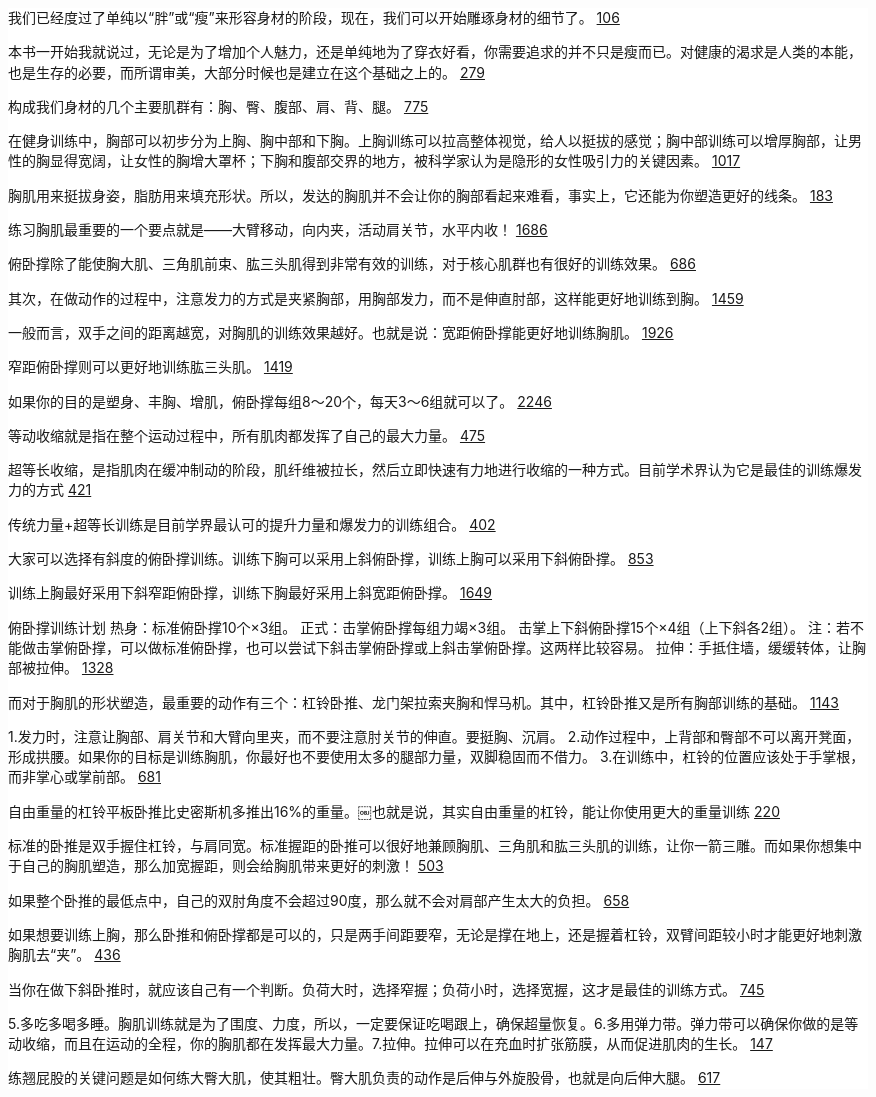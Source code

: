 我们已经度过了单纯以“胖”或“瘦”来形容身材的阶段，现在，我们可以开始雕琢身材的细节了。  <u>106</u>

本书一开始我就说过，无论是为了增加个人魅力，还是单纯地为了穿衣好看，你需要追求的并不只是瘦而已。对健康的渴求是人类的本能，也是生存的必要，而所谓审美，大部分时候也是建立在这个基础之上的。  <u>279</u>

构成我们身材的几个主要肌群有：胸、臀、腹部、肩、背、腿。  <u>775</u>

在健身训练中，胸部可以初步分为上胸、胸中部和下胸。上胸训练可以拉高整体视觉，给人以挺拔的感觉；胸中部训练可以增厚胸部，让男性的胸显得宽阔，让女性的胸增大罩杯；下胸和腹部交界的地方，被科学家认为是隐形的女性吸引力的关键因素。  <u>1017</u>

胸肌用来挺拔身姿，脂肪用来填充形状。所以，发达的胸肌并不会让你的胸部看起来难看，事实上，它还能为你塑造更好的线条。  <u>183</u>

练习胸肌最重要的一个要点就是——大臂移动，向内夹，活动肩关节，水平内收！  <u>1686</u>

俯卧撑除了能使胸大肌、三角肌前束、肱三头肌得到非常有效的训练，对于核心肌群也有很好的训练效果。  <u>686</u>

其次，在做动作的过程中，注意发力的方式是夹紧胸部，用胸部发力，而不是伸直肘部，这样能更好地训练到胸。  <u>1459</u>

一般而言，双手之间的距离越宽，对胸肌的训练效果越好。也就是说：宽距俯卧撑能更好地训练胸肌。  <u>1926</u>

窄距俯卧撑则可以更好地训练肱三头肌。  <u>1419</u>

如果你的目的是塑身、丰胸、增肌，俯卧撑每组8～20个，每天3～6组就可以了。  <u>2246</u>

等动收缩就是指在整个运动过程中，所有肌肉都发挥了自己的最大力量。  <u>475</u>

超等长收缩，是指肌肉在缓冲制动的阶段，肌纤维被拉长，然后立即快速有力地进行收缩的一种方式。目前学术界认为它是最佳的训练爆发力的方式  <u>421</u>

传统力量+超等长训练是目前学界最认可的提升力量和爆发力的训练组合。  <u>402</u>

大家可以选择有斜度的俯卧撑训练。训练下胸可以采用上斜俯卧撑，训练上胸可以采用下斜俯卧撑。  <u>853</u>

训练上胸最好采用下斜窄距俯卧撑，训练下胸最好采用上斜宽距俯卧撑。  <u>1649</u>

俯卧撑训练计划
热身：标准俯卧撑10个×3组。
正式：击掌俯卧撑每组力竭×3组。
击掌上下斜俯卧撑15个×4组（上下斜各2组）。
注：若不能做击掌俯卧撑，可以做标准俯卧撑，也可以尝试下斜击掌俯卧撑或上斜击掌俯卧撑。这两样比较容易。
拉伸：手抵住墙，缓缓转体，让胸部被拉伸。  <u>1328</u>

而对于胸肌的形状塑造，最重要的动作有三个：杠铃卧推、龙门架拉索夹胸和悍马机。其中，杠铃卧推又是所有胸部训练的基础。  <u>1143</u>

1.发力时，注意让胸部、肩关节和大臂向里夹，而不要注意肘关节的伸直。要挺胸、沉肩。
2.动作过程中，上背部和臀部不可以离开凳面，形成拱腰。如果你的目标是训练胸肌，你最好也不要使用太多的腿部力量，双脚稳固而不借力。
3.在训练中，杠铃的位置应该处于手掌根，而非掌心或掌前部。  <u>681</u>

自由重量的杠铃平板卧推比史密斯机多推出16%的重量。￼也就是说，其实自由重量的杠铃，能让你使用更大的重量训练  <u>220</u>

标准的卧推是双手握住杠铃，与肩同宽。标准握距的卧推可以很好地兼顾胸肌、三角肌和肱三头肌的训练，让你一箭三雕。而如果你想集中于自己的胸肌塑造，那么加宽握距，则会给胸肌带来更好的刺激！  <u>503</u>

如果整个卧推的最低点中，自己的双肘角度不会超过90度，那么就不会对肩部产生太大的负担。  <u>658</u>

如果想要训练上胸，那么卧推和俯卧撑都是可以的，只是两手间距要窄，无论是撑在地上，还是握着杠铃，双臂间距较小时才能更好地刺激胸肌去“夹”。  <u>436</u>

当你在做下斜卧推时，就应该自己有一个判断。负荷大时，选择窄握；负荷小时，选择宽握，这才是最佳的训练方式。  <u>745</u>

5.多吃多喝多睡。胸肌训练就是为了围度、力度，所以，一定要保证吃喝跟上，确保超量恢复。6.多用弹力带。弹力带可以确保你做的是等动收缩，而且在运动的全程，你的胸肌都在发挥最大力量。7.拉伸。拉伸可以在充血时扩张筋膜，从而促进肌肉的生长。  <u>147</u>

练翘屁股的关键问题是如何练大臀大肌，使其粗壮。臀大肌负责的动作是后伸与外旋股骨，也就是向后伸大腿。  <u>617</u>
